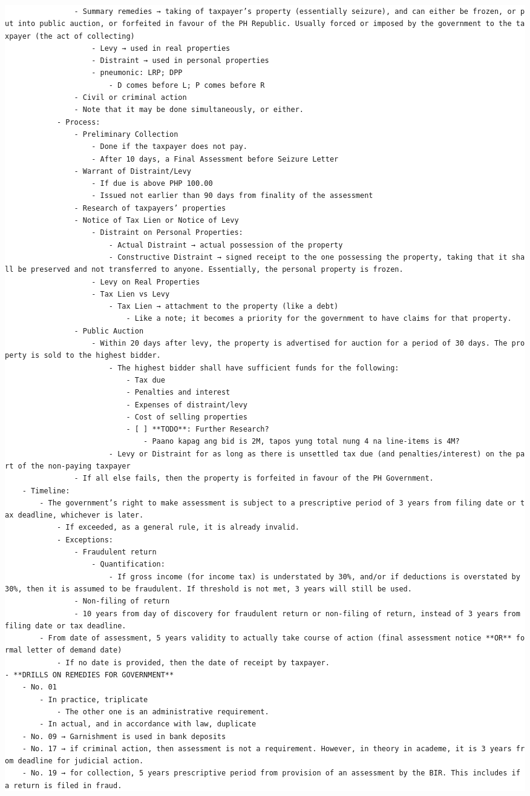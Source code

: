 					- Summary remedies → taking of taxpayer’s property (essentially seizure), and can either be frozen, or put into public auction, or forfeited in favour of the PH Republic. Usually forced or imposed by the government to the taxpayer (the act of collecting)
						- Levy → used in real properties
						- Distraint → used in personal properties
						- pneumonic: LRP; DPP
							- D comes before L; P comes before R
					- Civil or criminal action
					- Note that it may be done simultaneously, or either.
				- Process:
					- Preliminary Collection
						- Done if the taxpayer does not pay.
						- After 10 days, a Final Assessment before Seizure Letter
					- Warrant of Distraint/Levy
						- If due is above PHP 100.00
						- Issued not earlier than 90 days from finality of the assessment
					- Research of taxpayers’ properties
					- Notice of Tax Lien or Notice of Levy
						- Distraint on Personal Properties:
							- Actual Distraint → actual possession of the property
							- Constructive Distraint → signed receipt to the one possessing the property, taking that it shall be preserved and not transferred to anyone. Essentially, the personal property is frozen.
						- Levy on Real Properties
						- Tax Lien vs Levy
							- Tax Lien → attachment to the property (like a debt)
								- Like a note; it becomes a priority for the government to have claims for that property.
					- Public Auction
						- Within 20 days after levy, the property is advertised for auction for a period of 30 days. The property is sold to the highest bidder.
							- The highest bidder shall have sufficient funds for the following:
								- Tax due
								- Penalties and interest
								- Expenses of distraint/levy
								- Cost of selling properties
								- [ ] **TODO**: Further Research?
									- Paano kapag ang bid is 2M, tapos yung total nung 4 na line-items is 4M?
							- Levy or Distraint for as long as there is unsettled tax due (and penalties/interest) on the part of the non-paying taxpayer
					- If all else fails, then the property is forfeited in favour of the PH Government.
		- Timeline:
			- The government’s right to make assessment is subject to a prescriptive period of 3 years from filing date or tax deadline, whichever is later.
				- If exceeded, as a general rule, it is already invalid.
				- Exceptions:
					- Fraudulent return
						- Quantification:
							- If gross income (for income tax) is understated by 30%, and/or if deductions is overstated by 30%, then it is assumed to be fraudulent. If threshold is not met, 3 years will still be used.
					- Non-filing of return
					- 10 years from day of discovery for fraudulent return or non-filing of return, instead of 3 years from filing date or tax deadline.
			- From date of assessment, 5 years validity to actually take course of action (final assessment notice **OR** formal letter of demand date)
				- If no date is provided, then the date of receipt by taxpayer.
	- **DRILLS ON REMEDIES FOR GOVERNMENT**
		- No. 01
			- In practice, triplicate
				- The other one is an administrative requirement.
			- In actual, and in accordance with law, duplicate
		- No. 09 → Garnishment is used in bank deposits
		- No. 17 → if criminal action, then assessment is not a requirement. However, in theory in academe, it is 3 years from deadline for judicial action.
		- No. 19 → for collection, 5 years prescriptive period from provision of an assessment by the BIR. This includes if a return is filed in fraud.